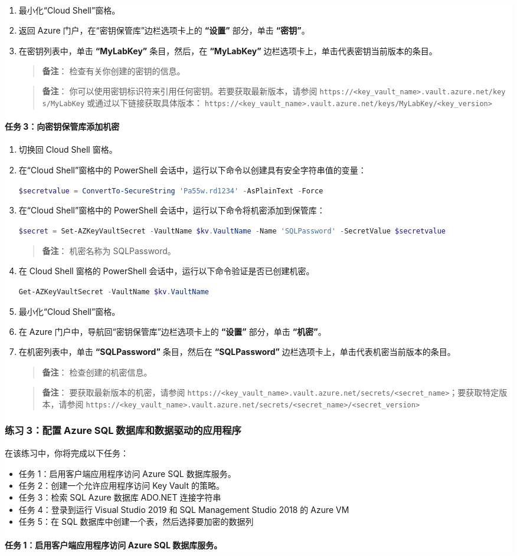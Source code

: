 1. 最小化“Cloud Shell”窗格。 

1. 返回 Azure 门户，在“密钥保管库”边栏选项卡上的 **“设置”** 部分，单击 **“密钥”**。

1. 在密钥列表中，单击 **“MyLabKey”** 条目，然后，在 **“MyLabKey”** 边栏选项卡上，单击代表密钥当前版本的条目。

    >**备注**： 检查有关你创建的密钥的信息。

    >**备注**： 你可以使用密钥标识符来引用任何密钥。若要获取最新版本，请参阅 `https://<key_vault_name>.vault.azure.net/keys/MyLabKey` 或通过以下链接获取具体版本： `https://<key_vault_name>.vault.azure.net/keys/MyLabKey/<key_version>`


#### 任务 3：向密钥保管库添加机密

1. 切换回 Cloud Shell 窗格。

1. 在“Cloud Shell”窗格中的 PowerShell 会话中，运行以下命令以创建具有安全字符串值的变量：

    ```powershell
    $secretvalue = ConvertTo-SecureString 'Pa55w.rd1234' -AsPlainText -Force
    ```

1.  在“Cloud Shell”窗格中的 PowerShell 会话中，运行以下命令将机密添加到保管库：

    ```powershell
    $secret = Set-AZKeyVaultSecret -VaultName $kv.VaultName -Name 'SQLPassword' -SecretValue $secretvalue
    ```

    >**备注**： 机密名称为 SQLPassword。 

1.  在 Cloud Shell 窗格的 PowerShell 会话中，运行以下命令验证是否已创建机密。

    ```powershell
    Get-AZKeyVaultSecret -VaultName $kv.VaultName
    ```

1. 最小化“Cloud Shell”窗格。 

1. 在 Azure 门户中，导航回“密钥保管库”边栏选项卡上的 **“设置”** 部分，单击 **“机密”**。

1. 在机密列表中，单击 **“SQLPassword”** 条目，然后在 **“SQLPassword”** 边栏选项卡上，单击代表机密当前版本的条目。

    >**备注**： 检查创建的机密信息。

    >**备注**： 要获取最新版本的机密，请参阅 `https://<key_vault_name>.vault.azure.net/secrets/<secret_name>`；要获取特定版本，请参阅 `https://<key_vault_name>.vault.azure.net/secrets/<secret_name>/<secret_version>`


### 练习 3：配置 Azure SQL 数据库和数据驱动的应用程序

在该练习中，你将完成以下任务：

- 任务 1：启用客户端应用程序访问 Azure SQL 数据库服务。
- 任务 2：创建一个允许应用程序访问 Key Vault 的策略。
- 任务 3：检索 SQL Azure 数据库 ADO.NET 连接字符串 
- 任务 4：登录到运行 Visual Studio 2019 和 SQL Management Studio 2018 的 Azure VM
- 任务 5：在 SQL 数据库中创建一个表，然后选择要加密的数据列


#### 任务 1：启用客户端应用程序访问 Azure SQL 数据库服务。 
